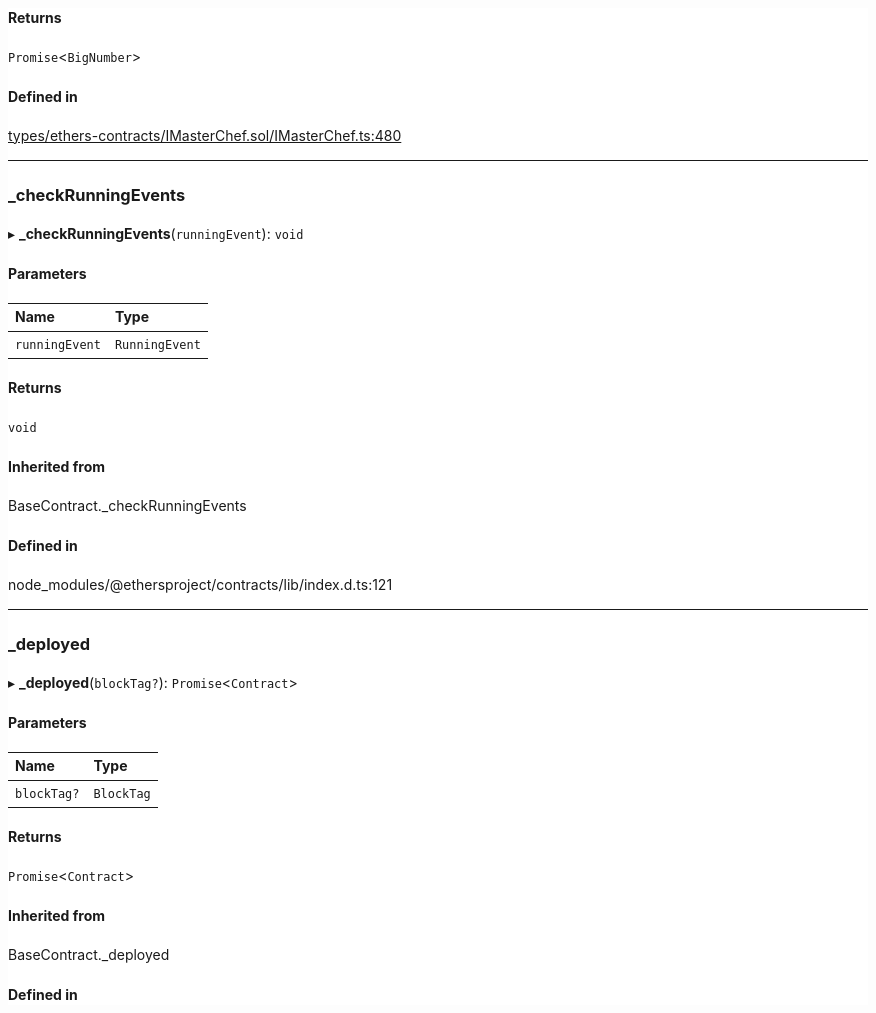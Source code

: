 #### Returns

`Promise`<`BigNumber`\>

#### Defined in

[types/ethers-contracts/IMasterChef.sol/IMasterChef.ts:480](https://github.com/sambacha/chainlog-sushi/blob/bdcb16d/types/ethers-contracts/IMasterChef.sol/IMasterChef.ts#L480)

___

### \_checkRunningEvents

▸ **_checkRunningEvents**(`runningEvent`): `void`

#### Parameters

| Name | Type |
| :------ | :------ |
| `runningEvent` | `RunningEvent` |

#### Returns

`void`

#### Inherited from

BaseContract.\_checkRunningEvents

#### Defined in

node_modules/@ethersproject/contracts/lib/index.d.ts:121

___

### \_deployed

▸ **_deployed**(`blockTag?`): `Promise`<`Contract`\>

#### Parameters

| Name | Type |
| :------ | :------ |
| `blockTag?` | `BlockTag` |

#### Returns

`Promise`<`Contract`\>

#### Inherited from

BaseContract.\_deployed

#### Defined in
